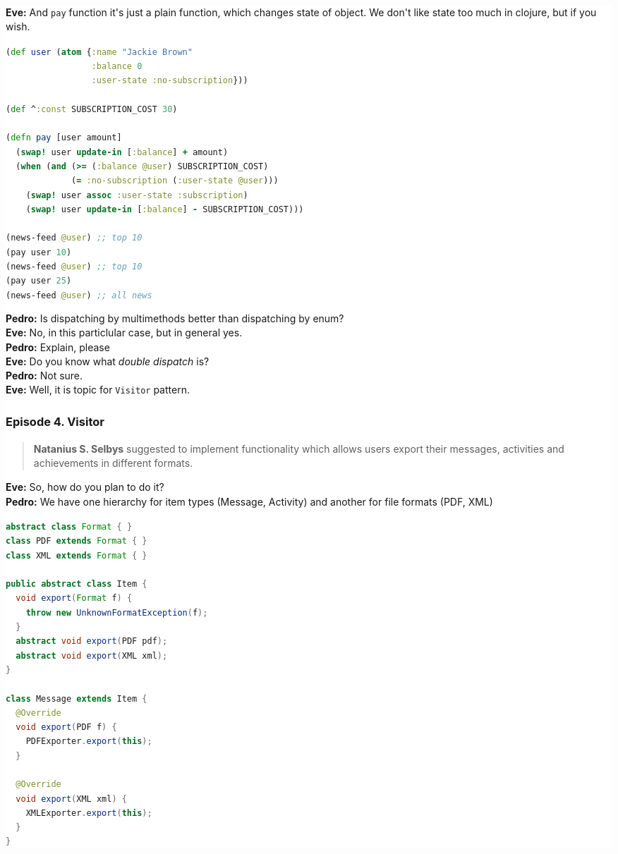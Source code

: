**Eve:** And `pay` function it's just a plain function, which changes state of object. We don't like state too much in clojure, but if you wish.  

``` clojure
(def user (atom {:name "Jackie Brown"
                 :balance 0
                 :user-state :no-subscription}))
				 
(def ^:const SUBSCRIPTION_COST 30)

(defn pay [user amount]
  (swap! user update-in [:balance] + amount)
  (when (and (>= (:balance @user) SUBSCRIPTION_COST)
             (= :no-subscription (:user-state @user)))
    (swap! user assoc :user-state :subscription)
    (swap! user update-in [:balance] - SUBSCRIPTION_COST)))

(news-feed @user) ;; top 10
(pay user 10)
(news-feed @user) ;; top 10
(pay user 25)
(news-feed @user) ;; all news
```

**Pedro:** Is dispatching by multimethods better than dispatching by enum?  
**Eve:** No, in this particlular case, but in general yes.  
**Pedro:** Explain, please  
**Eve:** Do you know what *double dispatch* is?  
**Pedro:** Not sure.  
**Eve:** Well, it is topic for `Visitor` pattern.

### <div id="visitor"/>Episode 4. Visitor

> **Natanius S. Selbys** suggested to implement functionality
> which allows users export their messages, activities
> and achievements in different formats.

**Eve:** So, how do you plan to do it?  
**Pedro:** We have one hierarchy for item types
(Message, Activity) and another
for file formats (PDF, XML)  

``` java
abstract class Format { }
class PDF extends Format { }
class XML extends Format { }

public abstract class Item {
  void export(Format f) {
    throw new UnknownFormatException(f);
  }
  abstract void export(PDF pdf);
  abstract void export(XML xml);
}

class Message extends Item {
  @Override
  void export(PDF f) {
    PDFExporter.export(this);
  }

  @Override
  void export(XML xml) {
    XMLExporter.export(this);
  }
}
```